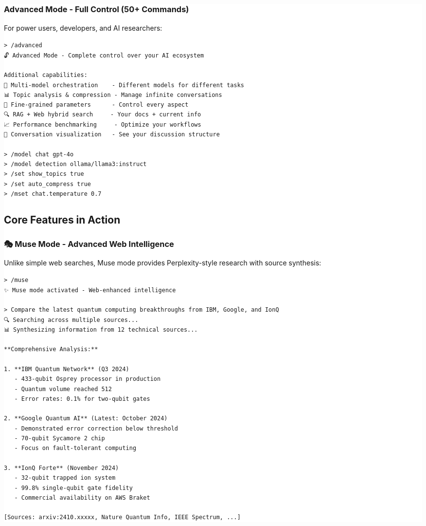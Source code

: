 ### Advanced Mode - Full Control (50+ Commands)
For power users, developers, and AI researchers:

```text
> /advanced
🔓 Advanced Mode - Complete control over your AI ecosystem

Additional capabilities:
🧬 Multi-model orchestration    - Different models for different tasks
📊 Topic analysis & compression - Manage infinite conversations
🎯 Fine-grained parameters      - Control every aspect
🔍 RAG + Web hybrid search     - Your docs + current info
📈 Performance benchmarking     - Optimize your workflows
🌳 Conversation visualization   - See your discussion structure

> /model chat gpt-4o
> /model detection ollama/llama3:instruct
> /set show_topics true
> /set auto_compress true
> /mset chat.temperature 0.7
```

## Core Features in Action

### 🎭 Muse Mode - Advanced Web Intelligence
Unlike simple web searches, Muse mode provides Perplexity-style research with source synthesis:

```text
> /muse
✨ Muse mode activated - Web-enhanced intelligence

> Compare the latest quantum computing breakthroughs from IBM, Google, and IonQ
🔍 Searching across multiple sources...
📊 Synthesizing information from 12 technical sources...

**Comprehensive Analysis:**

1. **IBM Quantum Network** (Q3 2024)
   - 433-qubit Osprey processor in production
   - Quantum volume reached 512
   - Error rates: 0.1% for two-qubit gates
   
2. **Google Quantum AI** (Latest: October 2024)
   - Demonstrated error correction below threshold
   - 70-qubit Sycamore 2 chip
   - Focus on fault-tolerant computing

3. **IonQ Forte** (November 2024)
   - 32-qubit trapped ion system
   - 99.8% single-qubit gate fidelity
   - Commercial availability on AWS Braket

[Sources: arxiv:2410.xxxxx, Nature Quantum Info, IEEE Spectrum, ...]
```
